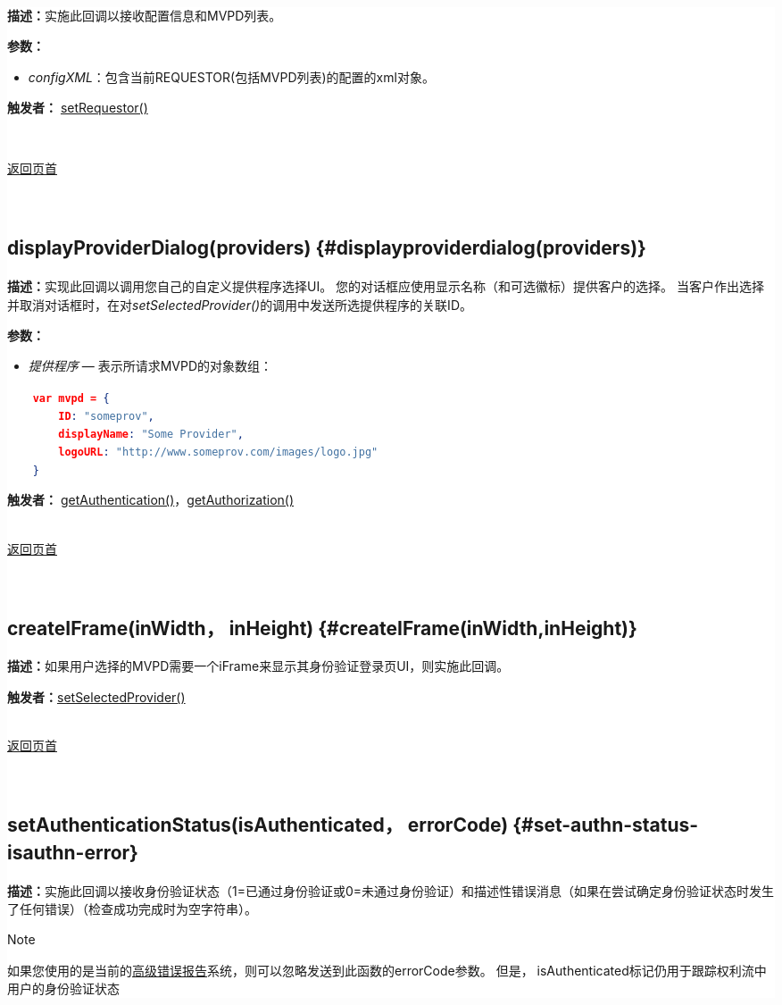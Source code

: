 **描述：**&#x200B;实施此回调以接收配置信息和MVPD列表。

**参数：**

- *configXML*：包含当前REQUESTOR(包括MVPD列表)的配置的xml对象。


**触发者：** [setRequestor()](#setrequestor-inrequestorid-endpoints-optionssetreq)

</br>

[返回页首](#top)

</br>

## displayProviderDialog(providers) {#displayproviderdialog(providers)}

**描述：**&#x200B;实现此回调以调用您自己的自定义提供程序选择UI。 您的对话框应使用显示名称（和可选徽标）提供客户的选择。 当客户作出选择并取消对话框时，在对&#x200B;*setSelectedProvider()*&#x200B;的调用中发送所选提供程序的关联ID。

**参数：**

- *提供程序* — 表示所请求MVPD的对象数组：

```JSON
    var mvpd = {
        ID: "someprov",
        displayName: "Some Provider",
        logoURL: "http://www.someprov.com/images/logo.jpg"
    }
```

**触发者：** [getAuthentication()](#getauthenticationredirecturl-getauthenticationredirecturl)，[getAuthorization()](#getauthorizationinresourceid-redirecturl-getauthorizationinresourceidredirecturl)

</br>[返回页首](#top)

</br>

## createIFrame(inWidth， inHeight) {#createIFrame(inWidth,inHeight)}

**描述：**&#x200B;如果用户选择的MVPD需要一个iFrame来显示其身份验证登录页UI，则实施此回调。

**触发者：**&#x200B;[&#x200B; setSelectedProvider()](#setselectedproviderproviderid-setselectedprovider)

</br> [返回页首](#top)

</br>

## setAuthenticationStatus(isAuthenticated， errorCode) {#set-authn-status-isauthn-error}

**描述：**&#x200B;实施此回调以接收身份验证状态（1=已通过身份验证或0=未通过身份验证）和描述性错误消息（如果在尝试确定身份验证状态时发生了任何错误）（检查成功完成时为空字符串）。

>[!NOTE]
> 
>如果您使用的是当前的[高级错误报告](/help/authentication/integration-guide-programmers/legacy/error-reporting/error-reporting.md)系统，则可以忽略发送到此函数的errorCode参数。  但是， isAuthenticated标记仍用于跟踪权利流中用户的身份验证状态

